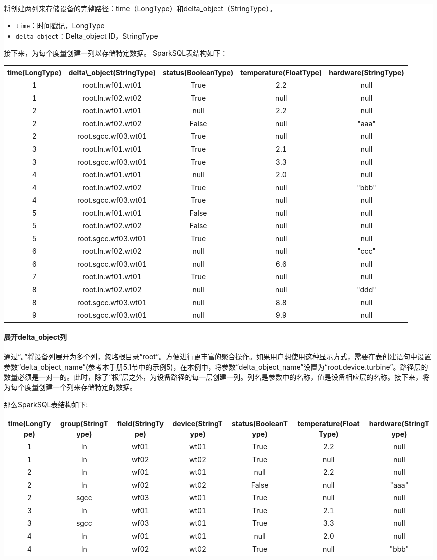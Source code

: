 将创建两列来存储设备的完整路径：time（LongType）和delta_object（StringType）。

- `time`：时间戳记，LongType
- `delta_object`：Delta_object ID，StringType

接下来，为每个度量创建一列以存储特定数据。 SparkSQL表结构如下：

<center>
	<table style="text-align:center">
	<tr><th>time(LongType)</th><th> delta\_object(StringType)</th><th>status(BooleanType)</th><th>temperature(FloatType)</th><th>hardware(StringType)</th></tr>
	<tr><td>1</td><td> root.ln.wf01.wt01 </td><td>True</td><td>2.2</td><td>null</td></tr>
	<tr><td>1</td><td> root.ln.wf02.wt02 </td><td>True</td><td>null</td><td>null</td></tr>
	<tr><td>2</td><td> root.ln.wf01.wt01 </td><td>null</td><td>2.2</td><td>null</td></tr>
	<tr><td>2</td><td> root.ln.wf02.wt02 </td><td>False</td><td>null</td><td>"aaa"</td></tr>
	<tr><td>2</td><td> root.sgcc.wf03.wt01 </td><td>True</td><td>null</td><td>null</td></tr>
	<tr><td>3</td><td> root.ln.wf01.wt01 </td><td>True</td><td>2.1</td><td>null</td></tr>
	<tr><td>3</td><td> root.sgcc.wf03.wt01 </td><td>True</td><td>3.3</td><td>null</td></tr>
	<tr><td>4</td><td> root.ln.wf01.wt01 </td><td>null</td><td>2.0</td><td>null</td></tr>
	<tr><td>4</td><td> root.ln.wf02.wt02 </td><td>True</td><td>null</td><td>"bbb"</td></tr>
	<tr><td>4</td><td> root.sgcc.wf03.wt01 </td><td>True</td><td>null</td><td>null</td></tr>
	<tr><td>5</td><td> root.ln.wf01.wt01 </td><td>False</td><td>null</td><td>null</td></tr>
	<tr><td>5</td><td> root.ln.wf02.wt02 </td><td>False</td><td>null</td><td>null</td></tr>
	<tr><td>5</td><td> root.sgcc.wf03.wt01 </td><td>True</td><td>null</td><td>null</td></tr>
	<tr><td>6</td><td> root.ln.wf02.wt02 </td><td>null</td><td>null</td><td>"ccc"</td></tr>
	<tr><td>6</td><td> root.sgcc.wf03.wt01 </td><td>null</td><td>6.6</td><td>null</td></tr>
	<tr><td>7</td><td> root.ln.wf01.wt01 </td><td>True</td><td>null</td><td>null</td></tr>
	<tr><td>8</td><td> root.ln.wf02.wt02 </td><td>null</td><td>null</td><td>"ddd"</td></tr>
	<tr><td>8</td><td> root.sgcc.wf03.wt01 </td><td>null</td><td>8.8</td><td>null</td></tr>
	<tr><td>9</td><td> root.sgcc.wf03.wt01 </td><td>null</td><td>9.9</td><td>null</td></tr>
	</table>
</center>



#### 展开delta_object列

通过“。”将设备列展开为多个列，忽略根目录“root”。方便进行更丰富的聚合操作。如果用户想使用这种显示方式，需要在表创建语句中设置参数“delta\_object\_name”(参考本手册5.1节中的示例5)，在本例中，将参数“delta\_object\_name”设置为“root.device.turbine”。路径层的数量必须是一对一的。此时，除了“根”层之外，为设备路径的每一层创建一列。列名是参数中的名称，值是设备相应层的名称。接下来，将为每个度量创建一个列来存储特定的数据。



那么SparkSQL表结构如下:

<center>
	<table style="text-align:center">
	<tr><th>time(LongType)</th><th> group(StringType)</th><th> field(StringType)</th><th> device(StringType)</th><th>status(BooleanType)</th><th>temperature(FloatType)</th><th>hardware(StringType)</th></tr>
	<tr><td>1</td><td> ln </td><td> wf01 </td><td> wt01 </td><td>True</td><td>2.2</td><td>null</td></tr>
	<tr><td>1</td><td> ln </td><td> wf02 </td><td> wt02 </td><td>True</td><td>null</td><td>null</td></tr>
	<tr><td>2</td><td> ln </td><td> wf01 </td><td> wt01 </td><td>null</td><td>2.2</td><td>null</td></tr>
	<tr><td>2</td><td> ln </td><td> wf02 </td><td> wt02 </td><td>False</td><td>null</td><td>"aaa"</td></tr>
	<tr><td>2</td><td> sgcc </td><td> wf03 </td><td> wt01 </td><td>True</td><td>null</td><td>null</td></tr>
	<tr><td>3</td><td> ln </td><td> wf01 </td><td> wt01 </td><td>True</td><td>2.1</td><td>null</td></tr>
	<tr><td>3</td><td> sgcc </td><td> wf03 </td><td> wt01 </td><td>True</td><td>3.3</td><td>null</td></tr>
	<tr><td>4</td><td> ln </td><td> wf01 </td><td> wt01 </td><td>null</td><td>2.0</td><td>null</td></tr>
	<tr><td>4</td><td> ln </td><td> wf02 </td><td> wt02 </td><td>True</td><td>null</td><td>"bbb"</td></tr>